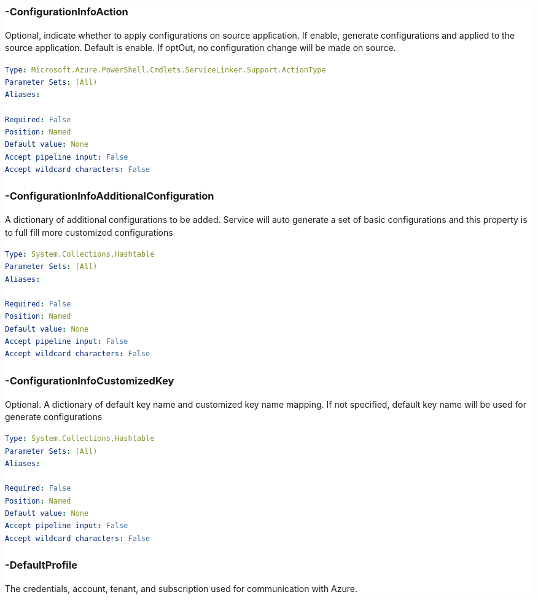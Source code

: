 ### -ConfigurationInfoAction
Optional, indicate whether to apply configurations on source application.
If enable, generate configurations and applied to the source application.
Default is enable.
If optOut, no configuration change will be made on source.

```yaml
Type: Microsoft.Azure.PowerShell.Cmdlets.ServiceLinker.Support.ActionType
Parameter Sets: (All)
Aliases:

Required: False
Position: Named
Default value: None
Accept pipeline input: False
Accept wildcard characters: False
```

### -ConfigurationInfoAdditionalConfiguration
A dictionary of additional configurations to be added.
Service will auto generate a set of basic configurations and this property is to full fill more customized configurations

```yaml
Type: System.Collections.Hashtable
Parameter Sets: (All)
Aliases:

Required: False
Position: Named
Default value: None
Accept pipeline input: False
Accept wildcard characters: False
```

### -ConfigurationInfoCustomizedKey
Optional.
A dictionary of default key name and customized key name mapping.
If not specified, default key name will be used for generate configurations

```yaml
Type: System.Collections.Hashtable
Parameter Sets: (All)
Aliases:

Required: False
Position: Named
Default value: None
Accept pipeline input: False
Accept wildcard characters: False
```

### -DefaultProfile
The credentials, account, tenant, and subscription used for communication with Azure.
